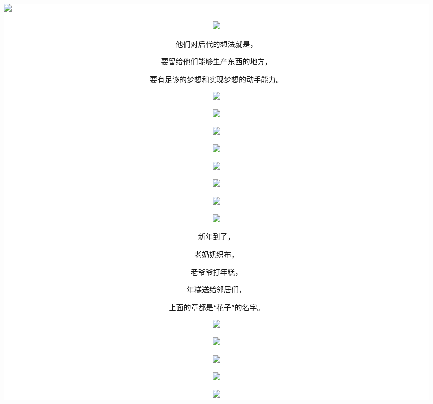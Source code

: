 <img class="" data-copyright="0" data-ratio="0.5584218512898331" data-s="300,640" data-src="https://mmbiz.qpic.cn/mmbiz_jpg/Njia94oe3lCnaPC68xdGeDKoUEoW8DdgqTfRptmnfqTZC9b0Ta9oUazTRGOcPicutYm9ZwG1s5Z0aZg6vuv1d7Kw/640?wx_fmt=jpeg" data-type="jpeg" data-w="659" src="./images/image_77.jpg"></p><p style="white-space: normal;text-align: center;"><img class="" data-copyright="0" data-ratio="0.5548872180451128" data-s="300,640" data-src="https://mmbiz.qpic.cn/mmbiz_jpg/Njia94oe3lCnaPC68xdGeDKoUEoW8DdgqhYdcZnL9gJZYA3HVyo6C1q9cZDKLOrn3xQJZ4EricUXGpmVPQsbY20w/640?wx_fmt=jpeg" data-type="jpeg" data-w="665" src="./images/image_78.jpg"></p><p style="white-space: normal;text-align: center;"><span style="font-size: 15px;">他们对后代的想法就是，</span></p><p style="white-space: normal;text-align: center;"><span style="font-size: 15px;">要留给他们能够生产东西的地方，</span></p><p style="white-space: normal;text-align: center;"><span style="font-size: 15px;">要有足够的梦想和实现梦想的动手能力。</span></p><p style="white-space: normal;text-align: center;"><img class="" data-copyright="0" data-ratio="0.5577507598784195" data-s="300,640" data-src="https://mmbiz.qpic.cn/mmbiz_jpg/Njia94oe3lCnaPC68xdGeDKoUEoW8DdgqtLD3tZ0HPB4ZYu0OE3icXd4plcJx8H3ibJ9EeulxsORbfanDIhOzumIA/640?wx_fmt=jpeg" data-type="jpeg" data-w="658" src="./images/image_79.jpg"></p><p style="white-space: normal;text-align: center;"><img class="" data-copyright="0" data-ratio="0.5619335347432024" data-s="300,640" data-src="https://mmbiz.qpic.cn/mmbiz_jpg/Njia94oe3lCnaPC68xdGeDKoUEoW8DdgqNeWibOzBIsiaianp2dkUvARfABfARoTe6TxFo7FBibOXS9IYrXrI7fqxew/640?wx_fmt=jpeg" data-type="jpeg" data-w="662" src="./images/image_80.jpg"></p><p style="white-space: normal;text-align: center;"><img class="" data-copyright="0" data-ratio="0.5589123867069486" data-s="300,640" data-src="https://mmbiz.qpic.cn/mmbiz_jpg/Njia94oe3lCnaPC68xdGeDKoUEoW8Ddgqod8T6tX4kR3h3Doro1yGJkx4n1D3Lv2HduGwksr6MZA8A24znnewIw/640?wx_fmt=jpeg" data-type="jpeg" data-w="662" src="./images/image_81.jpg"></p><p style="white-space: normal;text-align: center;"><img class="" data-copyright="0" data-ratio="0.556390977443609" data-s="300,640" data-src="https://mmbiz.qpic.cn/mmbiz_jpg/Njia94oe3lCnaPC68xdGeDKoUEoW8DdgqUznnviciaJLX68BWic8nX2ic4WcwlGrECvhTsvibBibSPICqpf0D0D1DBSwQ/640?wx_fmt=jpeg" data-type="jpeg" data-w="665" src="./images/image_82.jpg"></p><p style="white-space: normal;text-align: center;"><img class="" data-copyright="0" data-ratio="0.552710843373494" data-s="300,640" data-src="https://mmbiz.qpic.cn/mmbiz_jpg/Njia94oe3lCnaPC68xdGeDKoUEoW8DdgqEyjFOjEkEsfqZFtnHL9Khp0gvjiaVJsTS0l6al5xloDYwMdkSLoacibw/640?wx_fmt=jpeg" data-type="jpeg" data-w="664" src="./images/image_83.jpg"></p><p style="white-space: normal;text-align: center;"><img class="" data-copyright="0" data-ratio="0.5578947368421052" data-s="300,640" data-src="https://mmbiz.qpic.cn/mmbiz_jpg/Njia94oe3lCnaPC68xdGeDKoUEoW8DdgqAnrPUjrj2HyaOQgZumLhic9Xy2UQqpbSicS3uS1yDAUn79qM7uZsVBFw/640?wx_fmt=jpeg" data-type="jpeg" data-w="665" src="./images/image_84.jpg"></p><p style="white-space: normal;text-align: center;"><img class="" data-copyright="0" data-ratio="0.5604229607250756" data-s="300,640" data-src="https://mmbiz.qpic.cn/mmbiz_jpg/Njia94oe3lCnaPC68xdGeDKoUEoW8DdgqFZC6rjgEFe4Ddx7wEmibVIHy4cNTyE599O4YvnJerw06nd6rnEIr6Mw/640?wx_fmt=jpeg" data-type="jpeg" data-w="662" src="./images/image_85.jpg"></p><p style="white-space: normal;text-align: center;"><img class="" data-copyright="0" data-ratio="0.5574018126888217" data-s="300,640" data-src="https://mmbiz.qpic.cn/mmbiz_jpg/Njia94oe3lCnaPC68xdGeDKoUEoW8DdgqWqJ1SKasuCnIQX9IUGlSFKnJFJLaTYqCANaibMPq2BCGOy57dmIrC1A/640?wx_fmt=jpeg" data-type="jpeg" data-w="662" src="./images/image_86.jpg"></p><p style="white-space: normal;text-align: center;"><span style="font-size: 15px;">新年到了，</span></p><p style="white-space: normal;text-align: center;"><span style="font-size: 15px;">老奶奶织布，</span></p><p style="white-space: normal;text-align: center;"><span style="font-size: 15px;">老爷爷打年糕，</span></p><p style="white-space: normal;text-align: center;"><span style="font-size: 15px;">年糕送给邻居们，</span></p><p style="white-space: normal;text-align: center;"><span style="font-size: 15px;">上面的章都是“花子”的名字。</span></p><p style="white-space: normal;text-align: center;"><img class="" data-copyright="0" data-ratio="0.5589123867069486" data-s="300,640" data-src="https://mmbiz.qpic.cn/mmbiz_jpg/Njia94oe3lCnaPC68xdGeDKoUEoW8DdgqoXSNp8WW5ZWwCwibRwIA5yrFQzlbXFw57mKc9CWQ3aqf8BV9Vb2HtbA/640?wx_fmt=jpeg" data-type="jpeg" data-w="662" src="./images/image_87.jpg"></p><p style="white-space: normal;text-align: center;"><img class="" data-copyright="0" data-ratio="0.553030303030303" data-s="300,640" data-src="https://mmbiz.qpic.cn/mmbiz_jpg/Njia94oe3lCnaPC68xdGeDKoUEoW8DdgqgaQYZ4bFtWoHlDFcs9ibLL0P6l3EERGZbFR7hYUTUVXqAX8bNph6TxA/640?wx_fmt=jpeg" data-type="jpeg" data-w="660" src="./images/image_88.jpg"></p><p style="white-space: normal;text-align: center;"><img class="" data-copyright="0" data-ratio="0.5599393019726859" data-s="300,640" data-src="https://mmbiz.qpic.cn/mmbiz_jpg/Njia94oe3lCnaPC68xdGeDKoUEoW8DdgqhZN3zysOTvHLRqWb4fUgzaLnrobypauLMv0B1sG8DiaFeiaGOtNJhiaLw/640?wx_fmt=jpeg" data-type="jpeg" data-w="659" src="./images/image_89.jpg"></p><p style="white-space: normal;text-align: center;"><img class="" data-copyright="0" data-ratio="0.560790273556231" data-s="300,640" data-src="https://mmbiz.qpic.cn/mmbiz_jpg/Njia94oe3lCnaPC68xdGeDKoUEoW8DdgqUdswLoV6gxDQ2lrbQ9YYGgbdwicTCicbVia0jwhoicKqFahEZfnkAxlfLw/640?wx_fmt=jpeg" data-type="jpeg" data-w="658" src="./images/image_90.jpg"></p><p style="white-space: normal;text-align: center;"><img class="" data-copyright="0" data-ratio="0.5589123867069486" data-s="300,640" data-src="https://mmbiz.qpic.cn/mmbiz_jpg/Njia94oe3lCnaPC68xdGeDKoUEoW8DdgqXBpc22icnDvhCBErD5GtvGSCwKo3NjbkThlcsDONPhaxNvq24QhGhvA/640?wx_fmt=jpeg" data-type="jpeg" data-w="662" src="./images/image_91.jpg"></p>